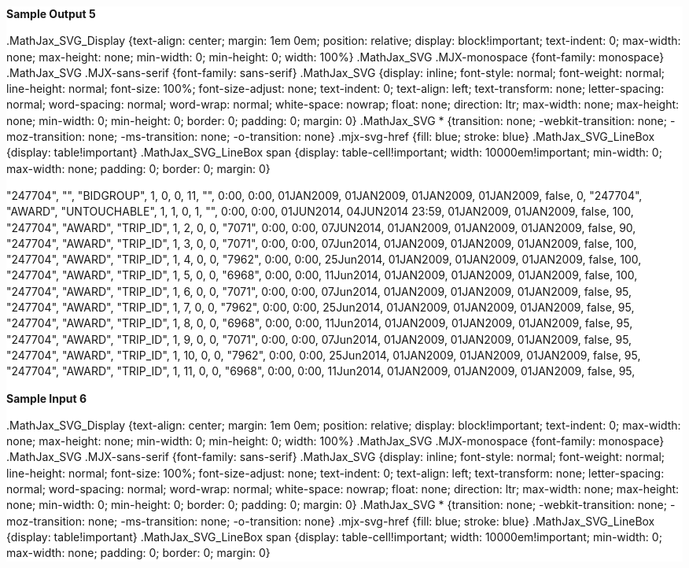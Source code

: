 **Sample Output 5**

.MathJax\_SVG\_Display {text-align: center; margin: 1em 0em; position: relative; display: block!important; text-indent: 0; max-width: none; max-height: none; min-width: 0; min-height: 0; width: 100%} .MathJax\_SVG .MJX-monospace {font-family: monospace} .MathJax\_SVG .MJX-sans-serif {font-family: sans-serif} .MathJax\_SVG {display: inline; font-style: normal; font-weight: normal; line-height: normal; font-size: 100%; font-size-adjust: none; text-indent: 0; text-align: left; text-transform: none; letter-spacing: normal; word-spacing: normal; word-wrap: normal; white-space: nowrap; float: none; direction: ltr; max-width: none; max-height: none; min-width: 0; min-height: 0; border: 0; padding: 0; margin: 0} .MathJax\_SVG \* {transition: none; -webkit-transition: none; -moz-transition: none; -ms-transition: none; -o-transition: none} .mjx-svg-href {fill: blue; stroke: blue} .MathJax\_SVG\_LineBox {display: table!important} .MathJax\_SVG\_LineBox span {display: table-cell!important; width: 10000em!important; min-width: 0; max-width: none; padding: 0; border: 0; margin: 0}

"247704", "", "BIDGROUP", 1, 0, 0, 11, "", 0:00, 0:00, 01JAN2009, 01JAN2009, 01JAN2009, 01JAN2009, false, 0,
"247704", "AWARD", "UNTOUCHABLE", 1, 1, 0, 1, "", 0:00, 0:00, 01JUN2014, 04JUN2014 23:59, 01JAN2009, 01JAN2009, false, 100,
"247704", "AWARD", "TRIP\_ID", 1, 2, 0, 0, "7071", 0:00, 0:00, 07JUN2014, 01JAN2009, 01JAN2009, 01JAN2009, false, 90,
"247704", "AWARD", "TRIP\_ID", 1, 3, 0, 0, "7071", 0:00, 0:00, 07Jun2014, 01JAN2009, 01JAN2009, 01JAN2009, false, 100,
"247704", "AWARD", "TRIP\_ID", 1, 4, 0, 0, "7962", 0:00, 0:00, 25Jun2014, 01JAN2009, 01JAN2009, 01JAN2009, false, 100,
"247704", "AWARD", "TRIP\_ID", 1, 5, 0, 0, "6968", 0:00, 0:00, 11Jun2014, 01JAN2009, 01JAN2009, 01JAN2009, false, 100,
"247704", "AWARD", "TRIP\_ID", 1, 6, 0, 0, "7071", 0:00, 0:00, 07Jun2014, 01JAN2009, 01JAN2009, 01JAN2009, false, 95,
"247704", "AWARD", "TRIP\_ID", 1, 7, 0, 0, "7962", 0:00, 0:00, 25Jun2014, 01JAN2009, 01JAN2009, 01JAN2009, false, 95,
"247704", "AWARD", "TRIP\_ID", 1, 8, 0, 0, "6968", 0:00, 0:00, 11Jun2014, 01JAN2009, 01JAN2009, 01JAN2009, false, 95,
"247704", "AWARD", "TRIP\_ID", 1, 9, 0, 0, "7071", 0:00, 0:00, 07Jun2014, 01JAN2009, 01JAN2009, 01JAN2009, false, 95,
"247704", "AWARD", "TRIP\_ID", 1, 10, 0, 0, "7962", 0:00, 0:00, 25Jun2014, 01JAN2009, 01JAN2009, 01JAN2009, false, 95,
"247704", "AWARD", "TRIP\_ID", 1, 11, 0, 0, "6968", 0:00, 0:00, 11Jun2014, 01JAN2009, 01JAN2009, 01JAN2009, false, 95,

**Sample Input 6**

.MathJax\_SVG\_Display {text-align: center; margin: 1em 0em; position: relative; display: block!important; text-indent: 0; max-width: none; max-height: none; min-width: 0; min-height: 0; width: 100%} .MathJax\_SVG .MJX-monospace {font-family: monospace} .MathJax\_SVG .MJX-sans-serif {font-family: sans-serif} .MathJax\_SVG {display: inline; font-style: normal; font-weight: normal; line-height: normal; font-size: 100%; font-size-adjust: none; text-indent: 0; text-align: left; text-transform: none; letter-spacing: normal; word-spacing: normal; word-wrap: normal; white-space: nowrap; float: none; direction: ltr; max-width: none; max-height: none; min-width: 0; min-height: 0; border: 0; padding: 0; margin: 0} .MathJax\_SVG \* {transition: none; -webkit-transition: none; -moz-transition: none; -ms-transition: none; -o-transition: none} .mjx-svg-href {fill: blue; stroke: blue} .MathJax\_SVG\_LineBox {display: table!important} .MathJax\_SVG\_LineBox span {display: table-cell!important; width: 10000em!important; min-width: 0; max-width: none; padding: 0; border: 0; margin: 0}
